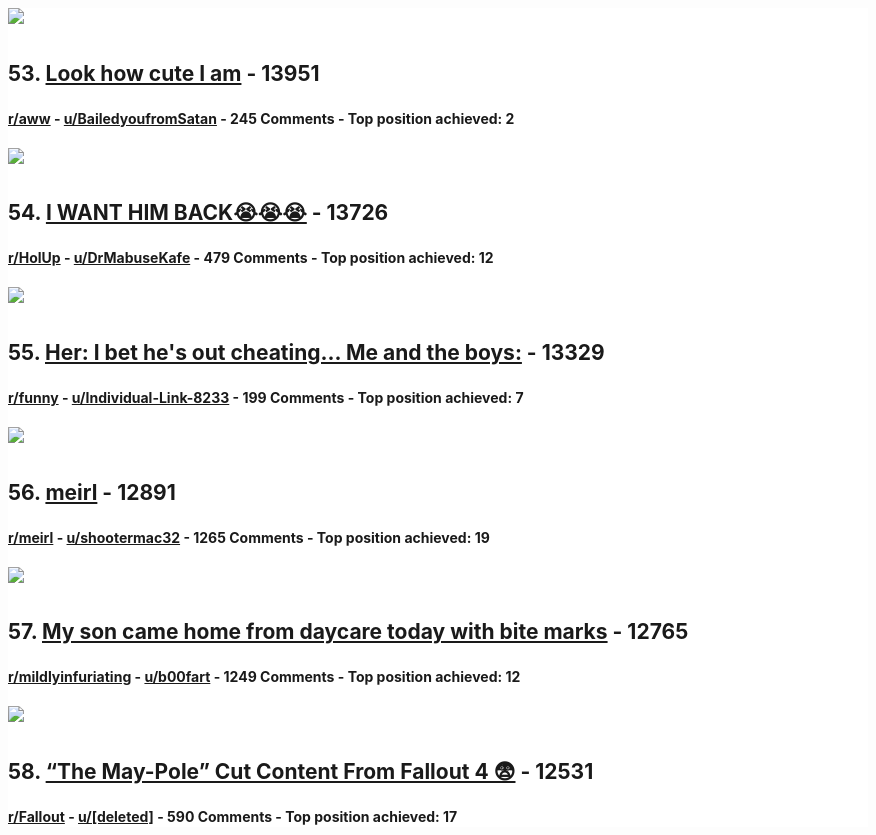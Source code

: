 <a href="https://v.redd.it/0wukmqz3pc2d1"><img src="https://external-preview.redd.it/NGgzdDhleDNwYzJkMZQiOki0hk7ib82YMt9nyxkabmBtwcq1L4daHwkReE_H.png?width=140&amp;height=140&amp;crop=140:140,smart&amp;format=jpg&amp;v=enabled&amp;lthumb=true&amp;s=436a5a58623d0b80ae394bc6c7ca8d25faa52b98"></img></a>

## 53. [Look how cute I am](http://reddit.com/r/aww/comments/1czwh7u/look_how_cute_i_am/) - 13951
#### [r/aww](http://reddit.com/r/aww) - [u/BailedyoufromSatan](http://reddit.com/u/BailedyoufromSatan) - 245 Comments - Top position achieved: 2

<a href="https://v.redd.it/z0jael4x4g2d1"><img src="https://external-preview.redd.it/aHVpbzI3eXY0ZzJkMTGehf37YFa9aesLtcWAwt164XzgzpgGaprnDHyPzHx1.png?width=140&amp;height=140&amp;crop=140:140,smart&amp;format=jpg&amp;v=enabled&amp;lthumb=true&amp;s=8e522a5ec7623e183cf59b26968dfb4d9e811db8"></img></a>

## 54. [I WANT HIM BACK😭😭😭](http://reddit.com/r/HolUp/comments/1czomcg/i_want_him_back/) - 13726
#### [r/HolUp](http://reddit.com/r/HolUp) - [u/DrMabuseKafe](http://reddit.com/u/DrMabuseKafe) - 479 Comments - Top position achieved: 12

<a href="https://i.redd.it/l8uhuzskge2d1.jpeg"><img src="https://b.thumbs.redditmedia.com/f48Vuk8owpgzGpTPfqvCpZSMPpY9XIgJw3nG5UOyBYA.jpg"></img></a>

## 55. [Her: I bet he's out cheating... Me and the boys:](http://reddit.com/r/funny/comments/1czixgz/her_i_bet_hes_out_cheating_me_and_the_boys/) - 13329
#### [r/funny](http://reddit.com/r/funny) - [u/Individual-Link-8233](http://reddit.com/u/Individual-Link-8233) - 199 Comments - Top position achieved: 7

<a href="https://v.redd.it/nqj5prfh4d2d1"><img src="https://external-preview.redd.it/eDdzMHljdmE1ZDJkMaZHWAvI0sDbGFImzEI9OzBOVhDMH3_x7J6pI_knpEKt.png?width=140&amp;height=140&amp;crop=140:140,smart&amp;format=jpg&amp;v=enabled&amp;lthumb=true&amp;s=79bfc3103c7fca8b56f1f09bcb9254d945f5cb4f"></img></a>

## 56. [meirl](http://reddit.com/r/meirl/comments/1czqs3x/meirl/) - 12891
#### [r/meirl](http://reddit.com/r/meirl) - [u/shootermac32](http://reddit.com/u/shootermac32) - 1265 Comments - Top position achieved: 19

<a href="https://i.redd.it/3onb9evvwe2d1.jpeg"><img src="https://b.thumbs.redditmedia.com/q-ONIHbc-iNEMjrU4QXS7BgAZkd5a4J4ZRNNC_3DjeY.jpg"></img></a>

## 57. [My son came home from daycare today with bite marks](http://reddit.com/r/mildlyinfuriating/comments/1cz85op/my_son_came_home_from_daycare_today_with_bite/) - 12765
#### [r/mildlyinfuriating](http://reddit.com/r/mildlyinfuriating) - [u/b00fart](http://reddit.com/u/b00fart) - 1249 Comments - Top position achieved: 12

<a href="https://i.redd.it/nrfe0agpr92d1.jpeg"><img src="https://b.thumbs.redditmedia.com/CGkVyFDJggllxBEErzpwksJcLID52A0TqOGxrk9bqds.jpg"></img></a>

## 58. [“The May-Pole” Cut Content From Fallout 4 😨](http://reddit.com/r/Fallout/comments/1czm6jc/the_maypole_cut_content_from_fallout_4/) - 12531
#### [r/Fallout](http://reddit.com/r/Fallout) - [u/[deleted]](http://reddit.com/u/[deleted]) - 590 Comments - Top position achieved: 17
